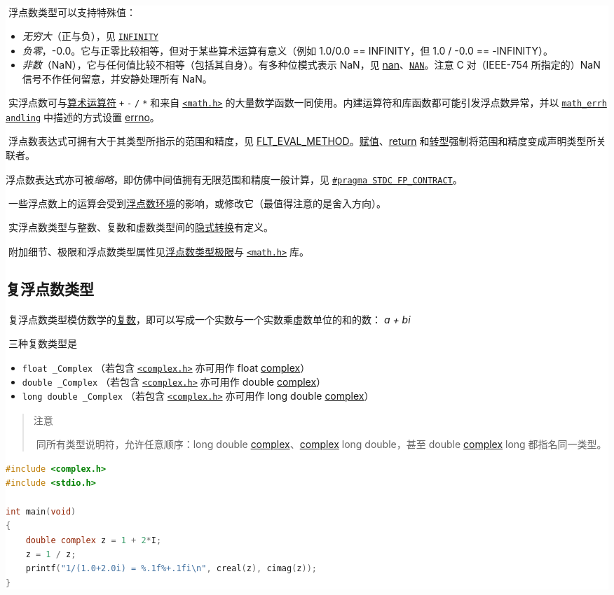 
​	浮点数类型可以支持特殊值：

- *无穷大*（正与负），见 [`INFINITY`](https://zh.cppreference.com/w/c/numeric/math/INFINITY)
- *负零*，-0.0。它与正零比较相等，但对于某些算术运算有意义（例如 1.0/0.0 == INFINITY，但 1.0 / -0.0 == -INFINITY）。
- *非数*（NaN），它与任何值比较不相等（包括其自身）。有多种位模式表示 NaN，见 [nan](https://zh.cppreference.com/w/c/numeric/math/nan)、[`NAN`](https://zh.cppreference.com/w/c/numeric/math/NAN)。注意 C 对（IEEE-754 所指定的）NaN 信号不作任何留意，并安静处理所有 NaN。

​	实浮点数可与[算术运算符](https://zh.cppreference.com/w/c/language/operator_arithmetic) `+` `-` `/` `*` 和来自 [`<math.h>`](https://zh.cppreference.com/w/c/header/math) 的大量数学函数一同使用。内建运算符和库函数都可能引发浮点数异常，并以 [`math_errhandling`](https://zh.cppreference.com/w/c/numeric/math/math_errhandling) 中描述的方式设置 [errno](https://zh.cppreference.com/w/c/error/errno)。

​	浮点数表达式可拥有大于其类型所指示的范围和精度，见 [FLT_EVAL_METHOD](https://zh.cppreference.com/w/c/types/limits/FLT_EVAL_METHOD)。[赋值](https://zh.cppreference.com/w/c/language/operator_assignment)、[return](https://zh.cppreference.com/w/c/language/return) 和[转型](https://zh.cppreference.com/w/c/language/cast)强制将范围和精度变成声明类型所关联者。

​	浮点数表达式亦可被*缩略*，即仿佛中间值拥有无限范围和精度一般计算，见 [`#pragma STDC FP_CONTRACT`](https://zh.cppreference.com/w/c/preprocessor/impl#.E6.A0.87.E5.87.86_pragma)。

​	一些浮点数上的运算会受到[浮点数环境](https://zh.cppreference.com/w/c/numeric/fenv)的影响，或修改它（最值得注意的是舍入方向）。

​	实浮点数类型与整数、复数和虚数类型间的[隐式转换](https://zh.cppreference.com/w/c/language/conversion)有定义。

​	附加细节、极限和浮点数类型属性见[浮点数类型极限](https://zh.cppreference.com/w/c/types/limits#.E6.B5.AE.E7.82.B9.E6.95.B0.E7.B1.BB.E5.9E.8B.E6.9E.81.E9.99.90)与 [`<math.h>`](https://zh.cppreference.com/w/c/header/math) 库。

## 复浮点数类型

​	复浮点数类型模仿数学的[复数](https://en.wikipedia.org/wiki/complex_number)，即可以写成一个实数与一个实数乘虚数单位的和的数： *a + bi*

​	三种复数类型是

- `float _Complex` （若包含 [`<complex.h>`](https://zh.cppreference.com/w/c/header/complex) 亦可用作 float [complex](http://zh.cppreference.com/w/c/numeric/complex/complex)）
- `double _Complex` （若包含 [`<complex.h>`](https://zh.cppreference.com/w/c/header/complex) 亦可用作 double [complex](http://zh.cppreference.com/w/c/numeric/complex/complex)）
- `long double _Complex` （若包含 [`<complex.h>`](https://zh.cppreference.com/w/c/header/complex) 亦可用作 long double [complex](http://zh.cppreference.com/w/c/numeric/complex/complex)）

> 注意
>
> ​	同所有类型说明符，允许任意顺序：long double [complex](http://zh.cppreference.com/w/c/numeric/complex/complex)、[complex](http://zh.cppreference.com/w/c/numeric/complex/complex) long double，甚至 double [complex](http://zh.cppreference.com/w/c/numeric/complex/complex) long 都指名同一类型。

```c
#include <complex.h>
#include <stdio.h>
 
int main(void)
{
    double complex z = 1 + 2*I;
    z = 1 / z;
    printf("1/(1.0+2.0i) = %.1f%+.1fi\n", creal(z), cimag(z));
}
```

